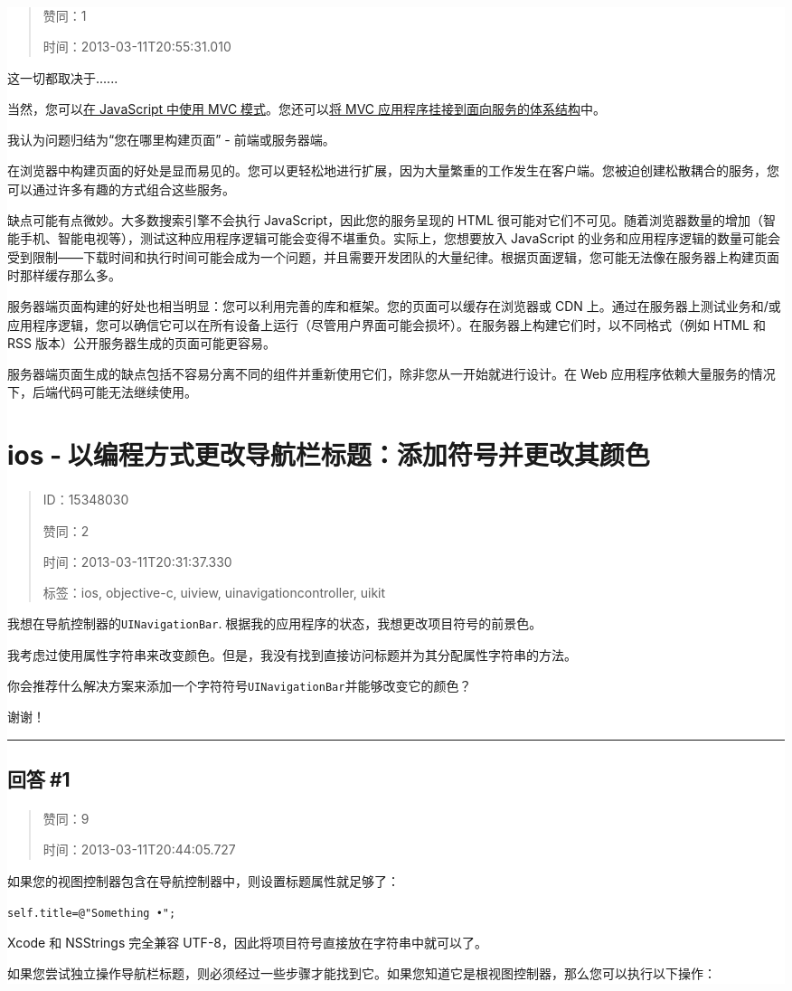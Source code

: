 > 赞同：1
> 
> 时间：2013-03-11T20:55:31.010

这一切都取决于......

当然，您可以[在 JavaScript 中使用 MVC 模式](https://stackoverflow.com/questions/386885/is-there-a-javascript-mvc-micro-framework)。您还可以[将 MVC 应用程序挂接到面向服务的体系结构](https://stackoverflow.com/questions/4110898/can-we-implement-soa-style-in-mvc-architecture)中。

我认为问题归结为“您在哪里构建页面” - 前端或服务器端。

在浏览器中构建页面的好处是显而易见的。您可以更轻松地进行扩展，因为大量繁重的工作发生在客户端。您被迫创建松散耦合的服务，您可以通过许多有趣的方式组合这些服务。

缺点可能有点微妙。大多数搜索引擎不会执行 JavaScript，因此您的服务呈现的 HTML 很可能对它们不可见。随着浏览器数量的增加（智能手机、智能电视等），测试这种应用程序逻辑可能会变得不堪重负。实际上，您想要放入 JavaScript 的业务和应用程序逻辑的数量可能会受到限制——下载时间和执行时间可能会成为一个问题，并且需要开发团队的大量纪律。根据页面逻辑，您可能无法像在服务器上构建页面时那样缓存那么多。

服务器端页面构建的好处也相当明显：您可以利用完善的库和框架。您的页面可以缓存在浏览器或 CDN 上。通过在服务器上测试业务和/或应用程序逻辑，您可以确信它可以在所有设备上运行（尽管用户界面可能会损坏）。在服务器上构建它们时，以不同格式（例如 HTML 和 RSS 版本）公开服务器生成的页面可能更容易。

服务器端页面生成的缺点包括不容易分离不同的组件并重新使用它们，除非您从一开始就进行设计。在 Web 应用程序依赖大量服务的情况下，后端代码可能无法继续使用。

# ios - 以编程方式更改导航栏标题：添加符号并更改其颜色

> ID：15348030
> 
> 赞同：2
> 
> 时间：2013-03-11T20:31:37.330
> 
> 标签：ios, objective-c, uiview, uinavigationcontroller, uikit

我想在导航控制器的`UINavigationBar`. 根据我的应用程序的状态，我想更改项目符号的前景色。

我考虑过使用属性字符串来改变颜色。但是，我没有找到直接访问标题并为其分配属性字符串的方法。

你会推荐什么解决方案来添加一个字符符号`UINavigationBar`并能够改变它的颜色？

谢谢！

* * *

## 回答 #1

> 赞同：9
> 
> 时间：2013-03-11T20:44:05.727

如果您的视图控制器包含在导航控制器中，则设置标题属性就足够了：

```
self.title=@"Something •"; 
```

Xcode 和 NSStrings 完全兼容 UTF-8，因此将项目符号直接放在字符串中就可以了。

如果您尝试独立操作导航栏标题，则必须经过一些步骤才能找到它。如果您知道它是根视图控制器，那么您可以执行以下操作：
